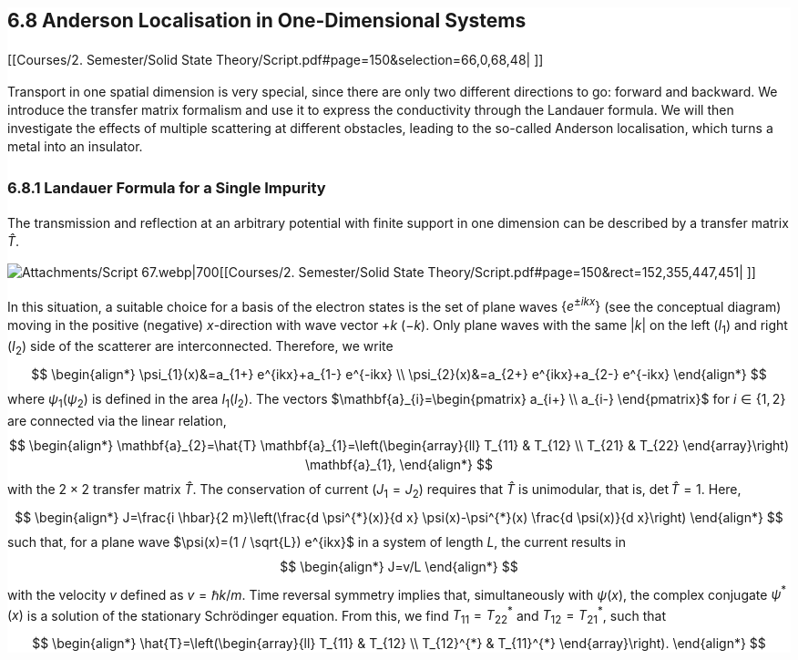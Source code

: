 ## 6.8 Anderson Localisation in One-Dimensional Systems
[[Courses/2. Semester/Solid State Theory/Script.pdf#page=150&selection=66,0,68,48| ]]

Transport in one spatial dimension is very special, since there are only two different directions to go: forward and backward. We introduce the transfer matrix formalism and use it to express the conductivity through the Landauer formula. We will then investigate the effects of multiple scattering at different obstacles, leading to the so-called Anderson localisation, which turns a metal into an insulator.

### 6.8.1 Landauer Formula for a Single Impurity

The transmission and reflection at an arbitrary potential with finite support in one dimension can be described by a transfer matrix $\hat{T}$.

![Attachments/Script 67.webp|700](/img/user/Attachments/Script%2067.webp)[[Courses/2. Semester/Solid State Theory/Script.pdf#page=150&rect=152,355,447,451| ]]

In this situation, a suitable choice for a basis of the electron states is the set of plane waves $\{e^{\pm ikx}\}$ (see the conceptual diagram) moving in the positive (negative) $x$-direction with wave vector $+k$ ($-k$). Only plane waves with the same $|k|$ on the left ($I_{1}$) and right ($I_{2}$) side of the scatterer are interconnected. Therefore, we write
$$
\begin{align*}
\psi_{1}(x)&=a_{1+} e^{ikx}+a_{1-} e^{-ikx} \\
\psi_{2}(x)&=a_{2+} e^{ikx}+a_{2-} e^{-ikx}
\end{align*}
$$
where $\psi_{1}\left(\psi_{2}\right)$ is defined in the area $I_{1}\left(I_{2}\right)$. The vectors $\mathbf{a}_{i}=\begin{pmatrix} a_{i+} \\ a_{i-} \end{pmatrix}$ for $i \in\{1,2\}$ are connected via the linear relation,
$$
\begin{align*}
\mathbf{a}_{2}=\hat{T} \mathbf{a}_{1}=\left(\begin{array}{ll}
T_{11} & T_{12} \\
T_{21} & T_{22}
\end{array}\right) \mathbf{a}_{1},
\end{align*}
$$
with the $2 \times 2$ transfer matrix $\hat{T}$. The conservation of current ($J_{1}=J_{2}$) requires that $\hat{T}$ is unimodular, that is, $\mathrm{det}\,\hat{T}=1$. Here,
$$
\begin{align*}
J=\frac{i \hbar}{2 m}\left(\frac{d \psi^{*}(x)}{d x} \psi(x)-\psi^{*}(x) \frac{d \psi(x)}{d x}\right)
\end{align*}
$$
such that, for a plane wave $\psi(x)=(1 / \sqrt{L}) e^{ikx}$ in a system of length $L$, the current results in
$$
\begin{align*}
J=v/L
\end{align*}
$$
with the velocity $v$ defined as $v=\hbar k / m$. Time reversal symmetry implies that, simultaneously with $\psi(x)$, the complex conjugate $\psi^{*}(x)$ is a solution of the stationary Schrödinger equation. From this, we find $T_{11}=T_{22}^{*}$ and $T_{12}=T_{21}^{*}$, such that
$$
\begin{align*}
\hat{T}=\left(\begin{array}{ll}
T_{11} & T_{12} \\
T_{12}^{*} & T_{11}^{*}
\end{array}\right).
\end{align*}
$$